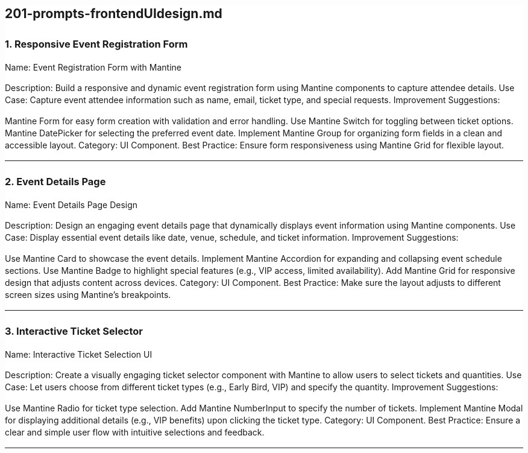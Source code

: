 

201-prompts-frontendUIdesign.md
---

### 1. Responsive Event Registration Form

Name: Event Registration Form with Mantine

 Description: Build a responsive and dynamic event registration form using Mantine components to capture attendee details.
 Use Case: Capture event attendee information such as name, email, ticket type, and special requests.
 Improvement Suggestions:

   Mantine Form for easy form creation with validation and error handling.
   Use Mantine Switch for toggling between ticket options.
   Mantine DatePicker for selecting the preferred event date.
   Implement Mantine Group for organizing form fields in a clean and accessible layout.
 Category: UI Component.
 Best Practice: Ensure form responsiveness using Mantine Grid for flexible layout.

---

### 2. Event Details Page

Name: Event Details Page Design

 Description: Design an engaging event details page that dynamically displays event information using Mantine components.
 Use Case: Display essential event details like date, venue, schedule, and ticket information.
 Improvement Suggestions:

   Use Mantine Card to showcase the event details.
   Implement Mantine Accordion for expanding and collapsing event schedule sections.
   Use Mantine Badge to highlight special features (e.g., VIP access, limited availability).
   Add Mantine Grid for responsive design that adjusts content across devices.
 Category: UI Component.
 Best Practice: Make sure the layout adjusts to different screen sizes using Mantine’s breakpoints.

---

### 3. Interactive Ticket Selector

Name: Interactive Ticket Selection UI

 Description: Create a visually engaging ticket selector component with Mantine to allow users to select tickets and quantities.
 Use Case: Let users choose from different ticket types (e.g., Early Bird, VIP) and specify the quantity.
 Improvement Suggestions:

   Use Mantine Radio for ticket type selection.
   Add Mantine NumberInput to specify the number of tickets.
   Implement Mantine Modal for displaying additional details (e.g., VIP benefits) upon clicking the ticket type.
 Category: UI Component.
 Best Practice: Ensure a clear and simple user flow with intuitive selections and feedback.

---